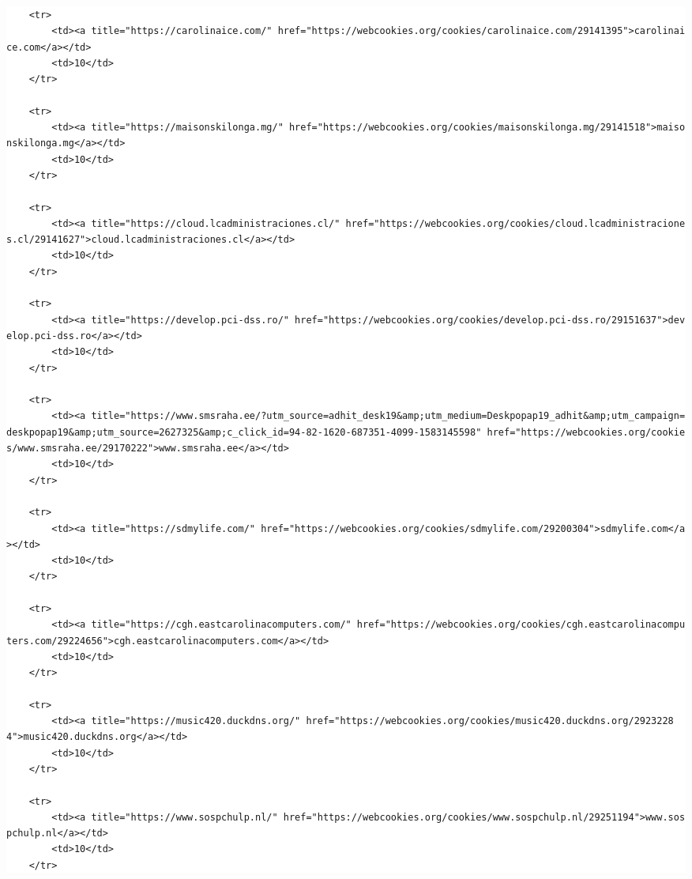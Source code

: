		<tr>
			<td><a title="https://carolinaice.com/" href="https://webcookies.org/cookies/carolinaice.com/29141395">carolinaice.com</a></td>
			<td>10</td>
		</tr>
	
		<tr>
			<td><a title="https://maisonskilonga.mg/" href="https://webcookies.org/cookies/maisonskilonga.mg/29141518">maisonskilonga.mg</a></td>
			<td>10</td>
		</tr>
	
		<tr>
			<td><a title="https://cloud.lcadministraciones.cl/" href="https://webcookies.org/cookies/cloud.lcadministraciones.cl/29141627">cloud.lcadministraciones.cl</a></td>
			<td>10</td>
		</tr>
	
		<tr>
			<td><a title="https://develop.pci-dss.ro/" href="https://webcookies.org/cookies/develop.pci-dss.ro/29151637">develop.pci-dss.ro</a></td>
			<td>10</td>
		</tr>
	
		<tr>
			<td><a title="https://www.smsraha.ee/?utm_source=adhit_desk19&amp;utm_medium=Deskpopap19_adhit&amp;utm_campaign=deskpopap19&amp;utm_source=2627325&amp;c_click_id=94-82-1620-687351-4099-1583145598" href="https://webcookies.org/cookies/www.smsraha.ee/29170222">www.smsraha.ee</a></td>
			<td>10</td>
		</tr>
	
		<tr>
			<td><a title="https://sdmylife.com/" href="https://webcookies.org/cookies/sdmylife.com/29200304">sdmylife.com</a></td>
			<td>10</td>
		</tr>
	
		<tr>
			<td><a title="https://cgh.eastcarolinacomputers.com/" href="https://webcookies.org/cookies/cgh.eastcarolinacomputers.com/29224656">cgh.eastcarolinacomputers.com</a></td>
			<td>10</td>
		</tr>
	
		<tr>
			<td><a title="https://music420.duckdns.org/" href="https://webcookies.org/cookies/music420.duckdns.org/29232284">music420.duckdns.org</a></td>
			<td>10</td>
		</tr>
	
		<tr>
			<td><a title="https://www.sospchulp.nl/" href="https://webcookies.org/cookies/www.sospchulp.nl/29251194">www.sospchulp.nl</a></td>
			<td>10</td>
		</tr>
	